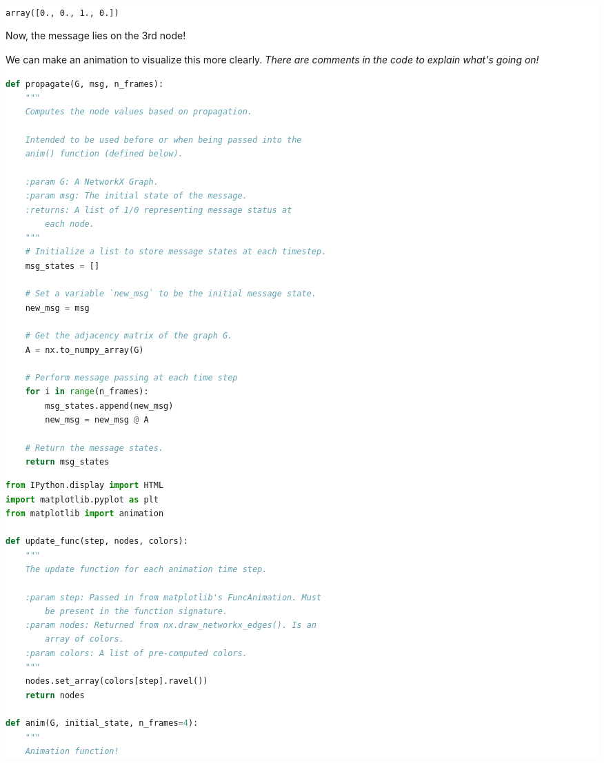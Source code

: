 


    array([0., 0., 1., 0.])



Now, the message lies on the 3rd node!

We can make an animation to visualize this more clearly. 
_There are comments in the code to explain what's going on!_




```python
def propagate(G, msg, n_frames):
    """
    Computes the node values based on propagation.
    
    Intended to be used before or when being passed into the 
    anim() function (defined below).
    
    :param G: A NetworkX Graph.
    :param msg: The initial state of the message.
    :returns: A list of 1/0 representing message status at 
        each node.
    """
    # Initialize a list to store message states at each timestep.
    msg_states = []
    
    # Set a variable `new_msg` to be the initial message state.
    new_msg = msg
    
    # Get the adjacency matrix of the graph G.
    A = nx.to_numpy_array(G)
    
    # Perform message passing at each time step
    for i in range(n_frames):
        msg_states.append(new_msg)
        new_msg = new_msg @ A
        
    # Return the message states.
    return msg_states


```


```python
from IPython.display import HTML
import matplotlib.pyplot as plt
from matplotlib import animation

def update_func(step, nodes, colors):
    """
    The update function for each animation time step.
    
    :param step: Passed in from matplotlib's FuncAnimation. Must
        be present in the function signature.
    :param nodes: Returned from nx.draw_networkx_edges(). Is an
        array of colors.
    :param colors: A list of pre-computed colors.
    """
    nodes.set_array(colors[step].ravel())
    return nodes

def anim(G, initial_state, n_frames=4):
    """
    Animation function!
```

[docs]: https://docs.rapids.ai/api/cugraph/stable/api.html